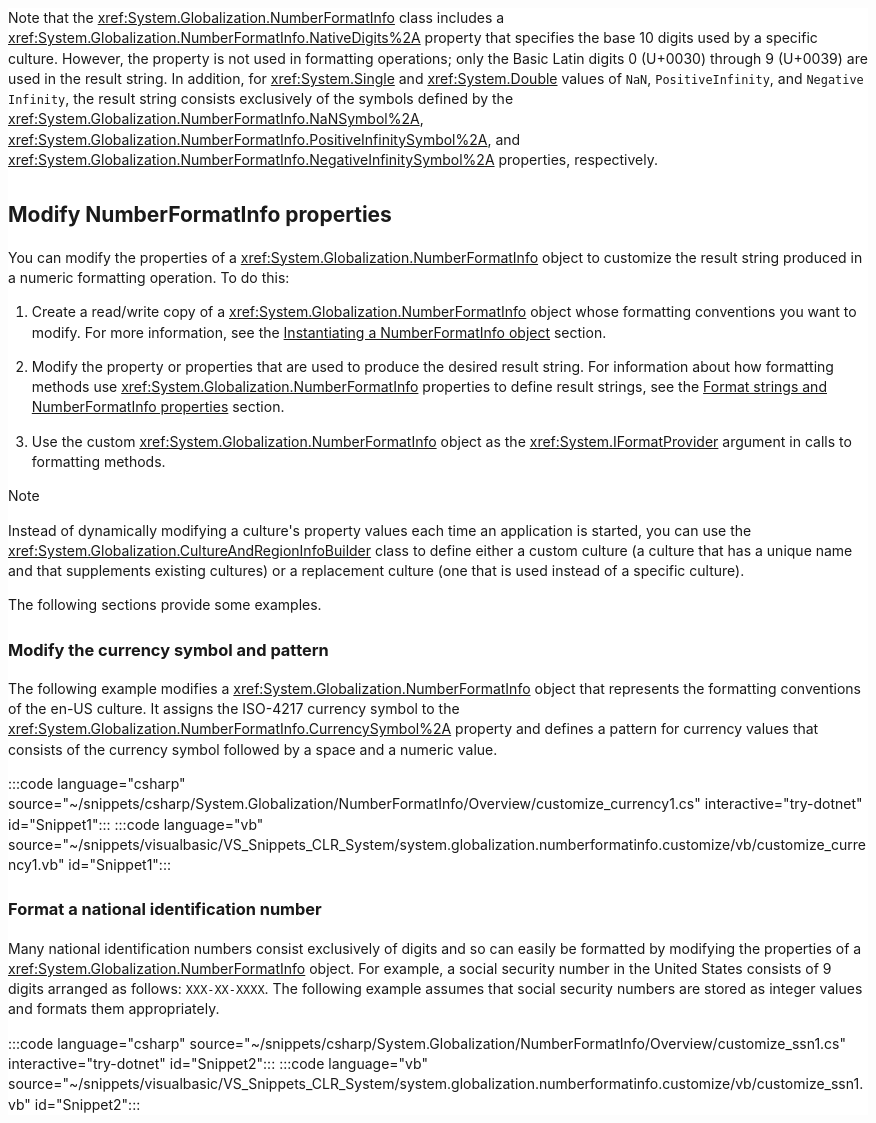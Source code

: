 Note that the <xref:System.Globalization.NumberFormatInfo> class includes a <xref:System.Globalization.NumberFormatInfo.NativeDigits%2A> property that specifies the base 10 digits used by a specific culture. However, the property is not used in formatting operations; only the Basic Latin digits 0 (U+0030) through 9 (U+0039) are used in the result string. In addition, for <xref:System.Single> and <xref:System.Double> values of `NaN`, `PositiveInfinity`, and `NegativeInfinity`, the result string consists exclusively of the symbols defined by the <xref:System.Globalization.NumberFormatInfo.NaNSymbol%2A>, <xref:System.Globalization.NumberFormatInfo.PositiveInfinitySymbol%2A>, and <xref:System.Globalization.NumberFormatInfo.NegativeInfinitySymbol%2A> properties, respectively.

## Modify NumberFormatInfo properties

You can modify the properties of a <xref:System.Globalization.NumberFormatInfo> object to customize the result string produced in a numeric formatting operation. To do this:

1. Create a read/write copy of a <xref:System.Globalization.NumberFormatInfo> object whose formatting conventions you want to modify. For more information, see the [Instantiating a NumberFormatInfo object](#Instantiating) section.

2. Modify the property or properties that are used to produce the desired result string. For information about how formatting methods use <xref:System.Globalization.NumberFormatInfo> properties to define result strings, see the [Format strings and NumberFormatInfo properties](#properties) section.

3. Use the custom <xref:System.Globalization.NumberFormatInfo> object as the <xref:System.IFormatProvider> argument in calls to formatting methods.

> [!NOTE]
> Instead of dynamically modifying a culture's property values each time an application is started, you can use the <xref:System.Globalization.CultureAndRegionInfoBuilder> class to define either a custom culture (a culture that has a unique name and that supplements existing cultures) or a replacement culture (one that is used instead of a specific culture).

The following sections provide some examples.

### Modify the currency symbol and pattern

The following example modifies a <xref:System.Globalization.NumberFormatInfo> object that represents the formatting conventions of the en-US culture. It assigns the ISO-4217 currency symbol to the <xref:System.Globalization.NumberFormatInfo.CurrencySymbol%2A> property and defines a pattern for currency values that consists of the currency symbol followed by a space and a numeric value.

:::code language="csharp" source="~/snippets/csharp/System.Globalization/NumberFormatInfo/Overview/customize_currency1.cs" interactive="try-dotnet" id="Snippet1":::
:::code language="vb" source="~/snippets/visualbasic/VS_Snippets_CLR_System/system.globalization.numberformatinfo.customize/vb/customize_currency1.vb" id="Snippet1":::

### Format a national identification number

Many national identification numbers consist exclusively of digits and so can easily be formatted by modifying the properties of a <xref:System.Globalization.NumberFormatInfo> object. For example, a social security number in the United States consists of 9 digits arranged as follows: `XXX-XX-XXXX`. The following example assumes that social security numbers are stored as integer values and formats them appropriately.

:::code language="csharp" source="~/snippets/csharp/System.Globalization/NumberFormatInfo/Overview/customize_ssn1.cs" interactive="try-dotnet" id="Snippet2":::
:::code language="vb" source="~/snippets/visualbasic/VS_Snippets_CLR_System/system.globalization.numberformatinfo.customize/vb/customize_ssn1.vb" id="Snippet2":::
